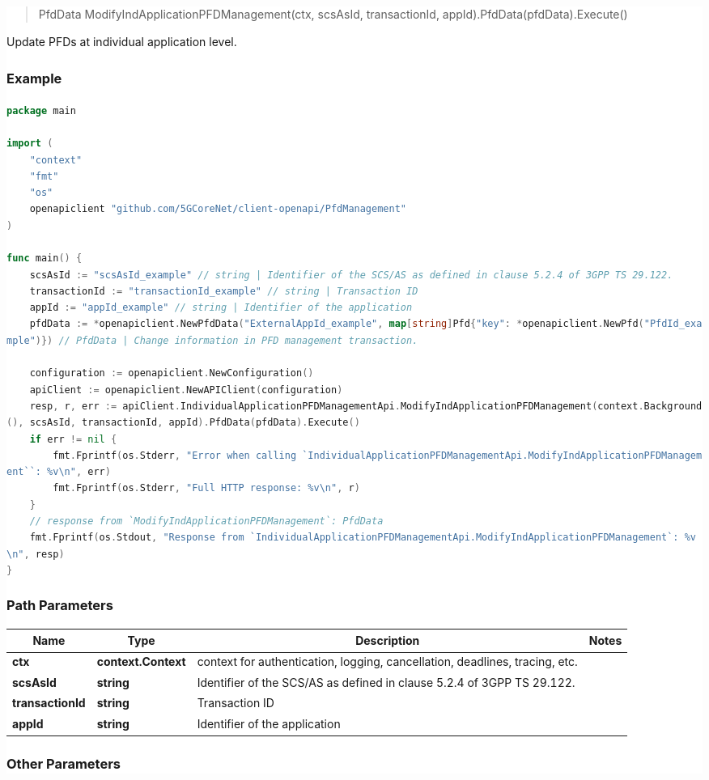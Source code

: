 > PfdData ModifyIndApplicationPFDManagement(ctx, scsAsId, transactionId, appId).PfdData(pfdData).Execute()

Update PFDs at individual application level.

### Example

```go
package main

import (
    "context"
    "fmt"
    "os"
    openapiclient "github.com/5GCoreNet/client-openapi/PfdManagement"
)

func main() {
    scsAsId := "scsAsId_example" // string | Identifier of the SCS/AS as defined in clause 5.2.4 of 3GPP TS 29.122.
    transactionId := "transactionId_example" // string | Transaction ID
    appId := "appId_example" // string | Identifier of the application
    pfdData := *openapiclient.NewPfdData("ExternalAppId_example", map[string]Pfd{"key": *openapiclient.NewPfd("PfdId_example")}) // PfdData | Change information in PFD management transaction.

    configuration := openapiclient.NewConfiguration()
    apiClient := openapiclient.NewAPIClient(configuration)
    resp, r, err := apiClient.IndividualApplicationPFDManagementApi.ModifyIndApplicationPFDManagement(context.Background(), scsAsId, transactionId, appId).PfdData(pfdData).Execute()
    if err != nil {
        fmt.Fprintf(os.Stderr, "Error when calling `IndividualApplicationPFDManagementApi.ModifyIndApplicationPFDManagement``: %v\n", err)
        fmt.Fprintf(os.Stderr, "Full HTTP response: %v\n", r)
    }
    // response from `ModifyIndApplicationPFDManagement`: PfdData
    fmt.Fprintf(os.Stdout, "Response from `IndividualApplicationPFDManagementApi.ModifyIndApplicationPFDManagement`: %v\n", resp)
}
```

### Path Parameters


Name | Type | Description  | Notes
------------- | ------------- | ------------- | -------------
**ctx** | **context.Context** | context for authentication, logging, cancellation, deadlines, tracing, etc.
**scsAsId** | **string** | Identifier of the SCS/AS as defined in clause 5.2.4 of 3GPP TS 29.122. | 
**transactionId** | **string** | Transaction ID | 
**appId** | **string** | Identifier of the application | 

### Other Parameters
